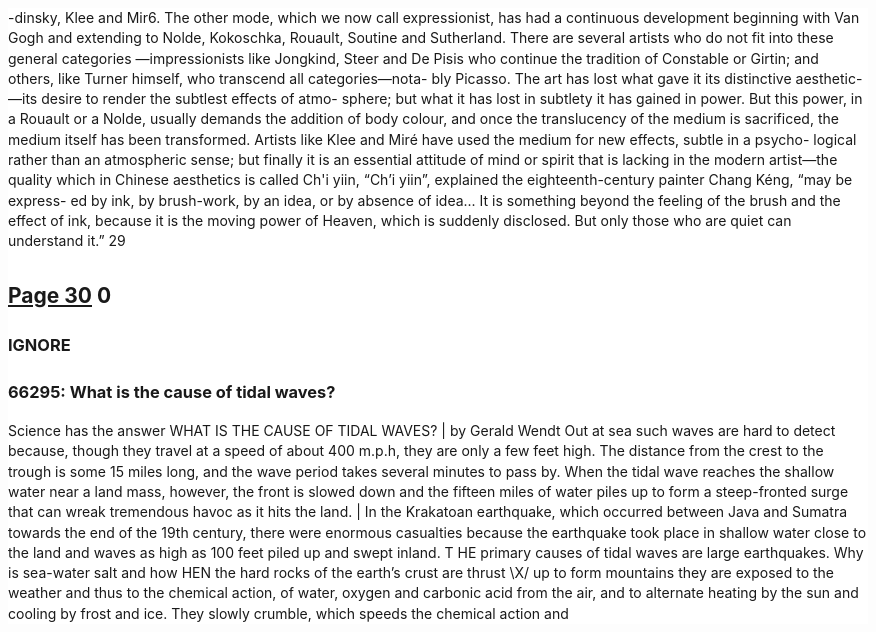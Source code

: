 -dinsky, Klee and Mir6. The other mode, which we now 
call expressionist, has had a continuous development 
beginning with Van Gogh and extending to Nolde, 
Kokoschka, Rouault, Soutine and Sutherland. There are 
several artists who do not fit into these general categories 
—impressionists like Jongkind, Steer and De Pisis who 
continue the tradition of Constable or Girtin; and others, 
like Turner himself, who transcend all categories—nota- 
bly Picasso. The art has lost what gave it its distinctive 
aesthetic-—its desire to render the subtlest effects of atmo- 
sphere; but what it has lost in subtlety it has gained 
in power. But this power, in a Rouault or a Nolde, usually 
demands the addition of body colour, and once the 
translucency of the medium is sacrificed, the medium 
itself has been transformed. Artists like Klee and Miré 
have used the medium for new effects, subtle in a psycho- 
logical rather than an atmospheric sense; but finally it 
is an essential attitude of mind or spirit that is lacking 
in the modern artist—the quality which in Chinese 
aesthetics is called Ch'i yiin, “Ch’i yiin”, explained the 
eighteenth-century painter Chang Kéng, “may be express- 
ed by ink, by brush-work, by an idea, or by absence of 
idea... It is something beyond the feeling of the brush 
and the effect of ink, because it is the moving power of 
Heaven, which is suddenly disclosed. But only those who 
are quiet can understand it.” 
29

## [Page 30](066285engo.pdf#page=30) 0

### IGNORE

  


### 66295: What is the cause of tidal waves?

Science has the answer 
WHAT IS THE CAUSE 
OF TIDAL WAVES? 
| by Gerald Wendt 
Out at sea such waves are hard to detect because, 
though they travel at a speed of about 400 m.p.h, 
they are only a few feet high. The distance from the crest 
to the trough is some 15 miles long, and the wave period 
takes several minutes to pass by. When the tidal wave 
reaches the shallow water near a land mass, however, the 
front is slowed down and the fifteen miles of water piles 
up to form a steep-fronted surge that can wreak 
tremendous havoc as it hits the land. | 
In the Krakatoan earthquake, which occurred between 
Java and Sumatra towards the end of the 19th century, 
there were enormous casualties because the earthquake 
took place in shallow water close to the land and waves 
as high as 100 feet piled up and swept inland. 
T HE primary causes of tidal waves are large earthquakes. 
Why is sea-water salt and how 
HEN the hard rocks of the earth’s crust are thrust 
\X/ up to form mountains they are exposed to the 
weather and thus to the chemical action, of water, 
oxygen and carbonic acid from the air, and to alternate 
heating by the sun and cooling by frost and ice. They 
slowly crumble, which speeds the chemical action and 